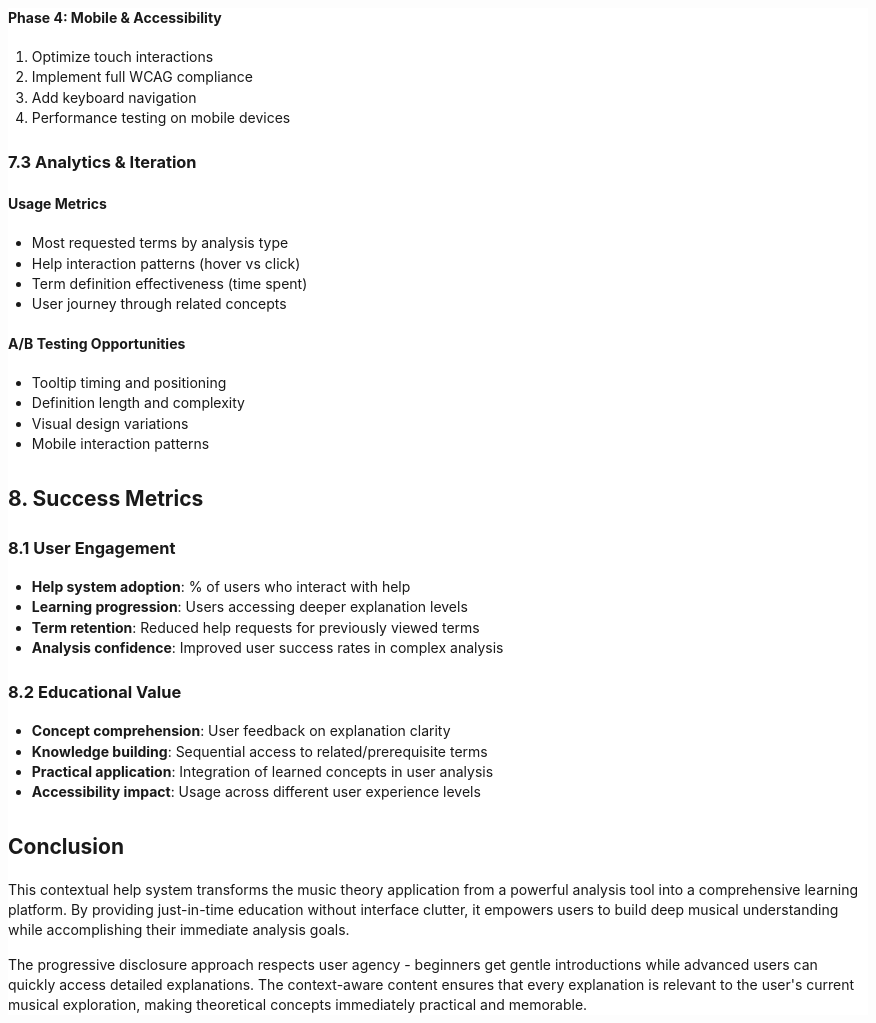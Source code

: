 #### Phase 4: Mobile & Accessibility
1. Optimize touch interactions
2. Implement full WCAG compliance
3. Add keyboard navigation
4. Performance testing on mobile devices

### 7.3 Analytics & Iteration

#### Usage Metrics
- Most requested terms by analysis type
- Help interaction patterns (hover vs click)
- Term definition effectiveness (time spent)
- User journey through related concepts

#### A/B Testing Opportunities
- Tooltip timing and positioning
- Definition length and complexity
- Visual design variations
- Mobile interaction patterns

## 8. Success Metrics

### 8.1 User Engagement
- **Help system adoption**: % of users who interact with help
- **Learning progression**: Users accessing deeper explanation levels
- **Term retention**: Reduced help requests for previously viewed terms
- **Analysis confidence**: Improved user success rates in complex analysis

### 8.2 Educational Value
- **Concept comprehension**: User feedback on explanation clarity
- **Knowledge building**: Sequential access to related/prerequisite terms
- **Practical application**: Integration of learned concepts in user analysis
- **Accessibility impact**: Usage across different user experience levels

## Conclusion

This contextual help system transforms the music theory application from a powerful analysis tool into a comprehensive learning platform. By providing just-in-time education without interface clutter, it empowers users to build deep musical understanding while accomplishing their immediate analysis goals.

The progressive disclosure approach respects user agency - beginners get gentle introductions while advanced users can quickly access detailed explanations. The context-aware content ensures that every explanation is relevant to the user's current musical exploration, making theoretical concepts immediately practical and memorable.